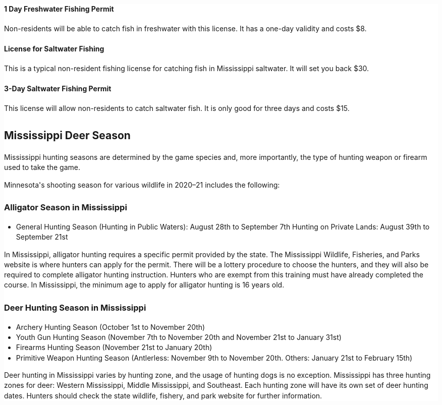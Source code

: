 
#### 1 Day Freshwater Fishing Permit


Non-residents will be able to catch fish in freshwater with this license. It has a one-day validity and costs $8.


#### License for Saltwater Fishing


This is a typical non-resident fishing license for catching fish in Mississippi saltwater. It will set you back $30.


#### 3-Day Saltwater Fishing Permit


This license will allow non-residents to catch saltwater fish. It is only good for three days and costs $15.


Mississippi Deer Season
-----------------------


Mississippi hunting seasons are determined by the game species and, more importantly, the type of hunting weapon or firearm used to take the game.


Minnesota's shooting season for various wildlife in 2020–21 includes the following:


### Alligator Season in Mississippi


* General Hunting Season (Hunting in Public Waters): August 28th to September 7th Hunting on Private Lands: August 39th to September 21st


In Mississippi, alligator hunting requires a specific permit provided by the state. The Mississippi Wildlife, Fisheries, and Parks website is where hunters can apply for the permit. There will be a lottery procedure to choose the hunters, and they will also be required to complete alligator hunting instruction. Hunters who are exempt from this training must have already completed the course. In Mississippi, the minimum age to apply for alligator hunting is 16 years old.


### Deer Hunting Season in Mississippi


* Archery Hunting Season (October 1st to November 20th)
* Youth Gun Hunting Season (November 7th to November 20th and November 21st to January 31st)
* Firearms Hunting Season (November 21st to January 20th)
* Primitive Weapon Hunting Season (Antlerless: November 9th to November 20th. Others: January 21st to February 15th)


Deer hunting in Mississippi varies by hunting zone, and the usage of hunting dogs is no exception. Mississippi has three hunting zones for deer: Western Mississippi, Middle Mississippi, and Southeast. Each hunting zone will have its own set of deer hunting dates. Hunters should check the state wildlife, fishery, and park website for further information.

